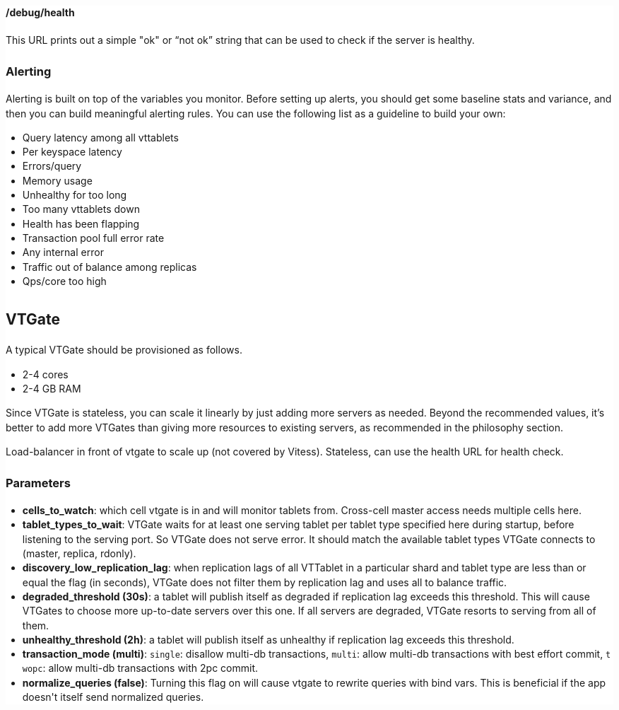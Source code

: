 #### /debug/health

This URL prints out a simple "ok" or “not ok” string that can be used to check if the server is healthy.

### Alerting

Alerting is built on top of the variables you monitor. Before setting up alerts, you should get some baseline stats and variance, and then you can build meaningful alerting rules. You can use the following list as a guideline to build your own:

* Query latency among all vttablets
* Per keyspace latency
* Errors/query
* Memory usage
* Unhealthy for too long
* Too many vttablets down
* Health has been flapping
* Transaction pool full error rate
* Any internal error
* Traffic out of balance among replicas
* Qps/core too high

## VTGate

A typical VTGate should be provisioned as follows.

* 2-4 cores
* 2-4 GB RAM

Since VTGate is stateless, you can scale it linearly by just adding more servers as needed. Beyond the recommended values, it’s better to add more VTGates than giving more resources to existing servers, as recommended in the philosophy section.

Load-balancer in front of vtgate to scale up (not covered by Vitess). Stateless, can use the health URL for health check.

### Parameters

* **cells_to_watch**: which cell vtgate is in and will monitor tablets from. Cross-cell master access needs multiple cells here.
* **tablet_types_to_wait**: VTGate waits for at least one serving tablet per tablet type specified here during startup, before listening to the serving port. So VTGate does not serve error. It should match the available tablet types VTGate connects to (master, replica, rdonly).
* **discovery_low_replication_lag**: when replication lags of all VTTablet in a particular shard and tablet type are less than or equal the flag (in seconds), VTGate does not filter them by replication lag and uses all to balance traffic.
* **degraded_threshold (30s)**: a tablet will publish itself as degraded if replication lag exceeds this threshold. This will cause VTGates to choose more up-to-date servers over this one. If all servers are degraded, VTGate resorts to serving from all of them.
* **unhealthy_threshold (2h)**: a tablet will publish itself as unhealthy if replication lag exceeds this threshold.
* **transaction_mode (multi)**: `single`: disallow multi-db transactions, `multi`: allow multi-db transactions with best effort commit, `twopc`: allow multi-db transactions with 2pc commit.
* **normalize_queries (false)**: Turning this flag on will cause vtgate to rewrite queries with bind vars. This is beneficial if the app doesn't itself send normalized queries.
